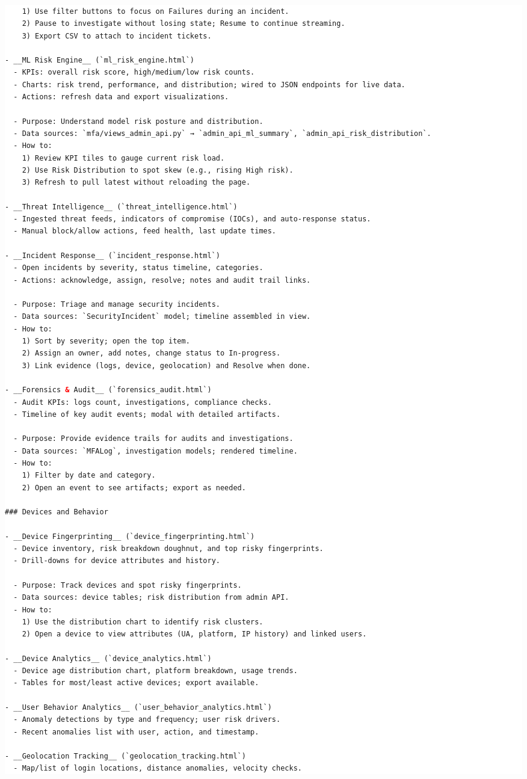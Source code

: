 ```html
    1) Use filter buttons to focus on Failures during an incident.
    2) Pause to investigate without losing state; Resume to continue streaming.
    3) Export CSV to attach to incident tickets.

- __ML Risk Engine__ (`ml_risk_engine.html`)
  - KPIs: overall risk score, high/medium/low risk counts.
  - Charts: risk trend, performance, and distribution; wired to JSON endpoints for live data.
  - Actions: refresh data and export visualizations.

  - Purpose: Understand model risk posture and distribution.
  - Data sources: `mfa/views_admin_api.py` → `admin_api_ml_summary`, `admin_api_risk_distribution`.
  - How to:
    1) Review KPI tiles to gauge current risk load.
    2) Use Risk Distribution to spot skew (e.g., rising High risk).
    3) Refresh to pull latest without reloading the page.

- __Threat Intelligence__ (`threat_intelligence.html`)
  - Ingested threat feeds, indicators of compromise (IOCs), and auto‑response status.
  - Manual block/allow actions, feed health, last update times.

- __Incident Response__ (`incident_response.html`)
  - Open incidents by severity, status timeline, categories.
  - Actions: acknowledge, assign, resolve; notes and audit trail links.

  - Purpose: Triage and manage security incidents.
  - Data sources: `SecurityIncident` model; timeline assembled in view.
  - How to:
    1) Sort by severity; open the top item.
    2) Assign an owner, add notes, change status to In‑progress.
    3) Link evidence (logs, device, geolocation) and Resolve when done.

- __Forensics & Audit__ (`forensics_audit.html`)
  - Audit KPIs: logs count, investigations, compliance checks.
  - Timeline of key audit events; modal with detailed artifacts.

  - Purpose: Provide evidence trails for audits and investigations.
  - Data sources: `MFALog`, investigation models; rendered timeline.
  - How to:
    1) Filter by date and category.
    2) Open an event to see artifacts; export as needed.

### Devices and Behavior

- __Device Fingerprinting__ (`device_fingerprinting.html`)
  - Device inventory, risk breakdown doughnut, and top risky fingerprints.
  - Drill‑downs for device attributes and history.

  - Purpose: Track devices and spot risky fingerprints.
  - Data sources: device tables; risk distribution from admin API.
  - How to:
    1) Use the distribution chart to identify risk clusters.
    2) Open a device to view attributes (UA, platform, IP history) and linked users.

- __Device Analytics__ (`device_analytics.html`)
  - Device age distribution chart, platform breakdown, usage trends.
  - Tables for most/least active devices; export available.

- __User Behavior Analytics__ (`user_behavior_analytics.html`)
  - Anomaly detections by type and frequency; user risk drivers.
  - Recent anomalies list with user, action, and timestamp.

- __Geolocation Tracking__ (`geolocation_tracking.html`)
  - Map/list of login locations, distance anomalies, velocity checks.
```